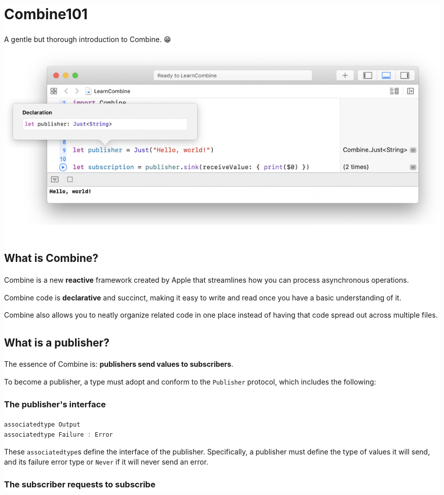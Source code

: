 # Combine101
A gentle but thorough introduction to Combine. 😁

![width=80%](images/learnCombineHeader.png)

## What is Combine?

Combine is a new **reactive** framework created by Apple that streamlines how you can process asynchronous operations.

Combine code is **declarative** and succinct, making it easy to write and read once you have a basic understanding of it.

Combine also allows you to neatly organize related code in one place instead of having that code spread out across multiple files.

## What is a publisher?

The essence of Combine is: **publishers send values to subscribers**.

To become a publisher, a type must adopt and conform to the `Publisher` protocol, which includes the following:

### The publisher's interface
```swift
associatedtype Output
associatedtype Failure : Error
```
These `associatedtype`s define the interface of the publisher. Specifically, a publisher must define the type of values it will send, and its failure error type or `Never` if it will never send an error.

### The subscriber requests to subscribe
